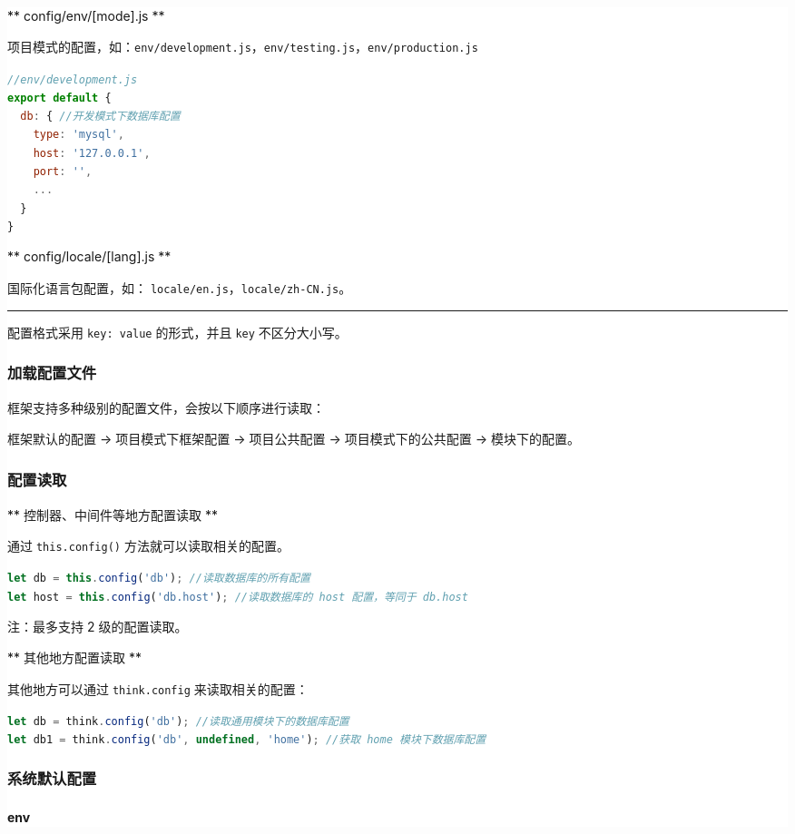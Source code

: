 ** config/env/[mode].js **

项目模式的配置，如：`env/development.js`，`env/testing.js`，`env/production.js`

```js
//env/development.js
export default {
  db: { //开发模式下数据库配置
    type: 'mysql',
    host: '127.0.0.1',
    port: '',
    ...
  }
}
```

** config/locale/[lang].js **

国际化语言包配置，如： `locale/en.js`，`locale/zh-CN.js`。

--------

配置格式采用 `key: value` 的形式，并且 `key` 不区分大小写。

### 加载配置文件

框架支持多种级别的配置文件，会按以下顺序进行读取：

框架默认的配置 -> 项目模式下框架配置 -> 项目公共配置 -> 项目模式下的公共配置 -> 模块下的配置。




### 配置读取

** 控制器、中间件等地方配置读取 **

通过 `this.config()` 方法就可以读取相关的配置。

```js
let db = this.config('db'); //读取数据库的所有配置
let host = this.config('db.host'); //读取数据库的 host 配置，等同于 db.host
```

注：最多支持 2 级的配置读取。

** 其他地方配置读取 **

其他地方可以通过 `think.config` 来读取相关的配置：

```js
let db = think.config('db'); //读取通用模块下的数据库配置
let db1 = think.config('db', undefined, 'home'); //获取 home 模块下数据库配置
```


### 系统默认配置

#### env

